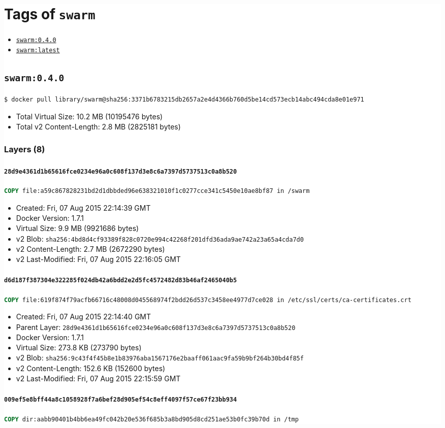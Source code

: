 

# Tags of `swarm`

-	[`swarm:0.4.0`](#swarm040)
-	[`swarm:latest`](#swarmlatest)

## `swarm:0.4.0`

```console
$ docker pull library/swarm@sha256:3371b6783215db2657a2e4d4366b760d5be14cd573ecb14abc494cda8e01e971
```

-	Total Virtual Size: 10.2 MB (10195476 bytes)
-	Total v2 Content-Length: 2.8 MB (2825181 bytes)

### Layers (8)

#### `28d9e4361d1b65616fce0234e96a0c608f137d3e8c6a7397d5737513c0a8b520`

```dockerfile
COPY file:a59c867828231bd2d1dbbded96e638321010f1c0277cce341c5450e10ae8bf87 in /swarm
```

-	Created: Fri, 07 Aug 2015 22:14:39 GMT
-	Docker Version: 1.7.1
-	Virtual Size: 9.9 MB (9921686 bytes)
-	v2 Blob: `sha256:4bd8d4cf93389f828c0720e994c42268f201dfd36ada9ae742a23a65a4cda7d0`
-	v2 Content-Length: 2.7 MB (2672290 bytes)
-	v2 Last-Modified: Fri, 07 Aug 2015 22:16:05 GMT

#### `d6d187f387304e322285f024db42a6bdd2e2d5fc4572482d83b46af2465040b5`

```dockerfile
COPY file:619f874f79acfb66716c48008d045568974f2bdd26d537c3458ee4977d7ce028 in /etc/ssl/certs/ca-certificates.crt
```

-	Created: Fri, 07 Aug 2015 22:14:40 GMT
-	Parent Layer: `28d9e4361d1b65616fce0234e96a0c608f137d3e8c6a7397d5737513c0a8b520`
-	Docker Version: 1.7.1
-	Virtual Size: 273.8 KB (273790 bytes)
-	v2 Blob: `sha256:9c43f4f45b8e1b83976aba1567176e2baaff061aac9fa59b9bf264b30bd4f85f`
-	v2 Content-Length: 152.6 KB (152600 bytes)
-	v2 Last-Modified: Fri, 07 Aug 2015 22:15:59 GMT

#### `009ef5e8bff44a8c1058928f7a6bef28d905ef54c8eff4097f57ce67f23bb934`

```dockerfile
COPY dir:aabb90401b4bb6ea49fc042b20e536f685b3a8bd905d8cd251ae53b0fc39b70d in /tmp
```
